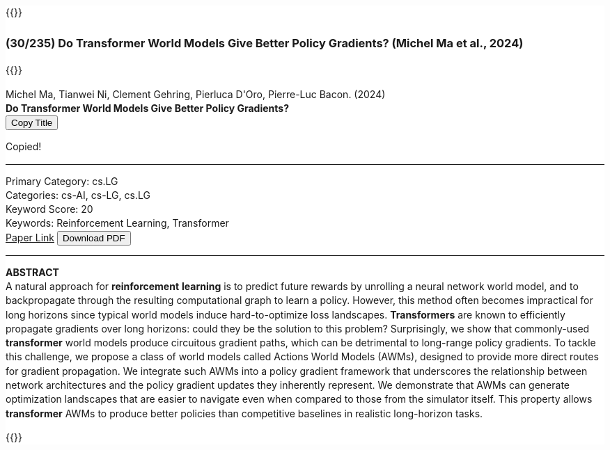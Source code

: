 {{</citation>}}


### (30/235) Do Transformer World Models Give Better Policy Gradients? (Michel Ma et al., 2024)

{{<citation>}}

Michel Ma, Tianwei Ni, Clement Gehring, Pierluca D'Oro, Pierre-Luc Bacon. (2024)  
**Do Transformer World Models Give Better Policy Gradients?**
<br/>
<button class="copy-to-clipboard" title="Do Transformer World Models Give Better Policy Gradients?" index=30>
  <span class="copy-to-clipboard-item">Copy Title<span>
</button>
<div class="toast toast-copied toast-index-30 align-items-center text-bg-secondary border-0 position-absolute top-0 end-0" role="alert" aria-live="assertive" aria-atomic="true">
  <div class="d-flex">
    <div class="toast-body">
      Copied!
    </div>
  </div>
</div>

---
Primary Category: cs.LG  
Categories: cs-AI, cs-LG, cs.LG  
Keyword Score: 20  
Keywords: Reinforcement Learning, Transformer  
<a type="button" class="btn btn-outline-primary" href="http://arxiv.org/abs/2402.05290v2" target="_blank" >Paper Link</a>
<button type="button" class="btn btn-outline-primary download-pdf" url="https://arxiv.org/pdf/2402.05290v2.pdf" filename="2402.05290v2.pdf">Download PDF</button>

---


**ABSTRACT**  
A natural approach for <b>reinforcement</b> <b>learning</b> is to predict future rewards by unrolling a neural network world model, and to backpropagate through the resulting computational graph to learn a policy. However, this method often becomes impractical for long horizons since typical world models induce hard-to-optimize loss landscapes. <b>Transformers</b> are known to efficiently propagate gradients over long horizons: could they be the solution to this problem? Surprisingly, we show that commonly-used <b>transformer</b> world models produce circuitous gradient paths, which can be detrimental to long-range policy gradients. To tackle this challenge, we propose a class of world models called Actions World Models (AWMs), designed to provide more direct routes for gradient propagation. We integrate such AWMs into a policy gradient framework that underscores the relationship between network architectures and the policy gradient updates they inherently represent. We demonstrate that AWMs can generate optimization landscapes that are easier to navigate even when compared to those from the simulator itself. This property allows <b>transformer</b> AWMs to produce better policies than competitive baselines in realistic long-horizon tasks.

{{</citation>}}
